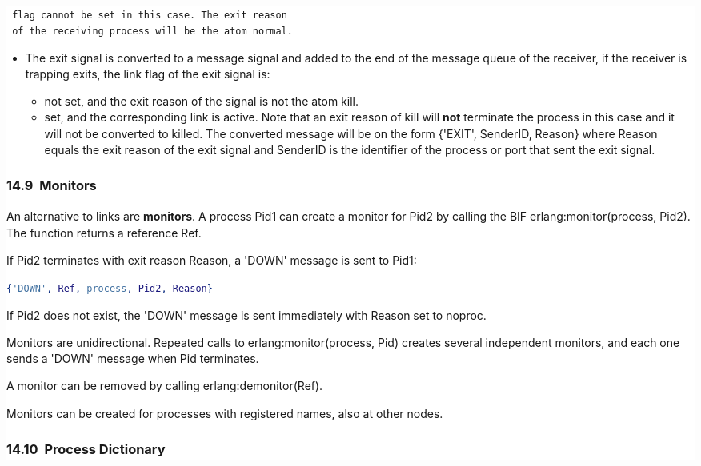 	 flag cannot be set in this case. The exit reason
	 of the receiving process will be the atom normal.
* The exit signal is converted to a message signal and
 added to the end of the message queue of the receiver, if the
 receiver is trapping exits, the link flag
 of the exit signal is:
 


	+ not set, and the exit reason of the signal is not
	 the atom kill.
	+ set, and the corresponding link is active.
	 Note that an exit reason of kill will
	 **not** terminate the process in this
	 case and it will not be converted to
	 killed.
 The converted message will be on the form
 {'EXIT', SenderID, Reason} where Reason
 equals the exit reason of the exit signal and
 SenderID is the identifier of the process
 or port that sent the exit signal.


### 14.9  Monitors


An alternative to links are **monitors**. A process
 Pid1 can create a monitor for Pid2 by calling
 the BIF erlang:monitor(process, Pid2). The function returns
 a reference Ref.


If Pid2 terminates with exit reason Reason, a
 'DOWN' message is sent to Pid1:



```erlang
{'DOWN', Ref, process, Pid2, Reason}
```

If Pid2 does not exist, the 'DOWN' message is sent
 immediately with Reason set to noproc.


Monitors are unidirectional. Repeated calls to
 erlang:monitor(process, Pid) creates several
 independent monitors, and each one sends a 'DOWN' message when
 Pid terminates.


A monitor can be removed by calling
 erlang:demonitor(Ref).


Monitors can be created for processes with registered
 names, also at other nodes.


### 14.10  Process Dictionary
